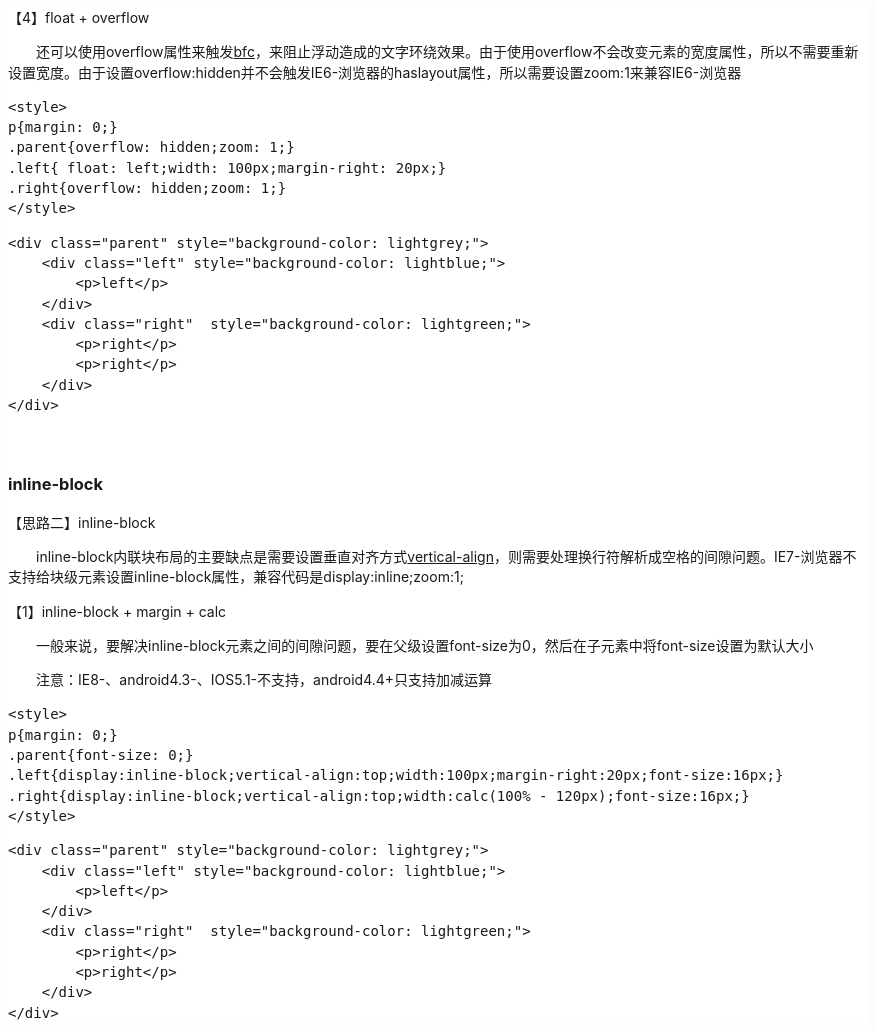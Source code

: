 【4】float + overflow

&emsp;&emsp;还可以使用overflow属性来触发[bfc](http://www.cnblogs.com/xiaohuochai/p/5248536.html)，来阻止浮动造成的文字环绕效果。由于使用overflow不会改变元素的宽度属性，所以不需要重新设置宽度。由于设置overflow:hidden并不会触发IE6-浏览器的haslayout属性，所以需要设置zoom:1来兼容IE6-浏览器

<div>
<pre>&lt;style&gt;
p{margin: 0;}
.parent{overflow: hidden;zoom: 1;}
.left{ float: left;width: 100px;margin-right: 20px;}    
.right{overflow: hidden;zoom: 1;}
&lt;/style&gt;</pre>
</div>
<div>
<pre>&lt;div class="parent" style="background-color: lightgrey;"&gt;
    &lt;div class="left" style="background-color: lightblue;"&gt;
        &lt;p&gt;left&lt;/p&gt;
    &lt;/div&gt;
    &lt;div class="right"  style="background-color: lightgreen;"&gt;
        &lt;p&gt;right&lt;/p&gt;
        &lt;p&gt;right&lt;/p&gt;
    &lt;/div&gt;
&lt;/div&gt;</pre>
</div>

<iframe style="width: 100%; height: 60px;" src="https://demo.xiaohuochai.site/css/buju1/b4.html" frameborder="0" width="320" height="240"></iframe>

&nbsp;

### inline-block

【思路二】inline-block

&emsp;&emsp;inline-block内联块布局的主要缺点是需要设置垂直对齐方式[vertical-align](http://www.cnblogs.com/xiaohuochai/p/5271217.html#anchor2)，则需要处理换行符解析成空格的间隙问题。IE7-浏览器不支持给块级元素设置inline-block属性，兼容代码是display:inline;zoom:1;

【1】inline-block + margin + calc

&emsp;&emsp;一般来说，要解决inline-block元素之间的间隙问题，要在父级设置font-size为0，然后在子元素中将font-size设置为默认大小

&emsp;&emsp;注意：IE8-、android4.3-、IOS5.1-不支持，android4.4+只支持加减运算

<div>
<pre>&lt;style&gt;
p{margin: 0;}
.parent{font-size: 0;}
.left{display:inline-block;vertical-align:top;width:100px;margin-right:20px;font-size:16px;}
.right{display:inline-block;vertical-align:top;width:calc(100% - 120px);font-size:16px;}
&lt;/style&gt;</pre>
</div>
<div>
<pre>&lt;div class="parent" style="background-color: lightgrey;"&gt;
    &lt;div class="left" style="background-color: lightblue;"&gt;
        &lt;p&gt;left&lt;/p&gt;
    &lt;/div&gt;
    &lt;div class="right"  style="background-color: lightgreen;"&gt;
        &lt;p&gt;right&lt;/p&gt;
        &lt;p&gt;right&lt;/p&gt;
    &lt;/div&gt;
&lt;/div&gt;</pre>
</div>

